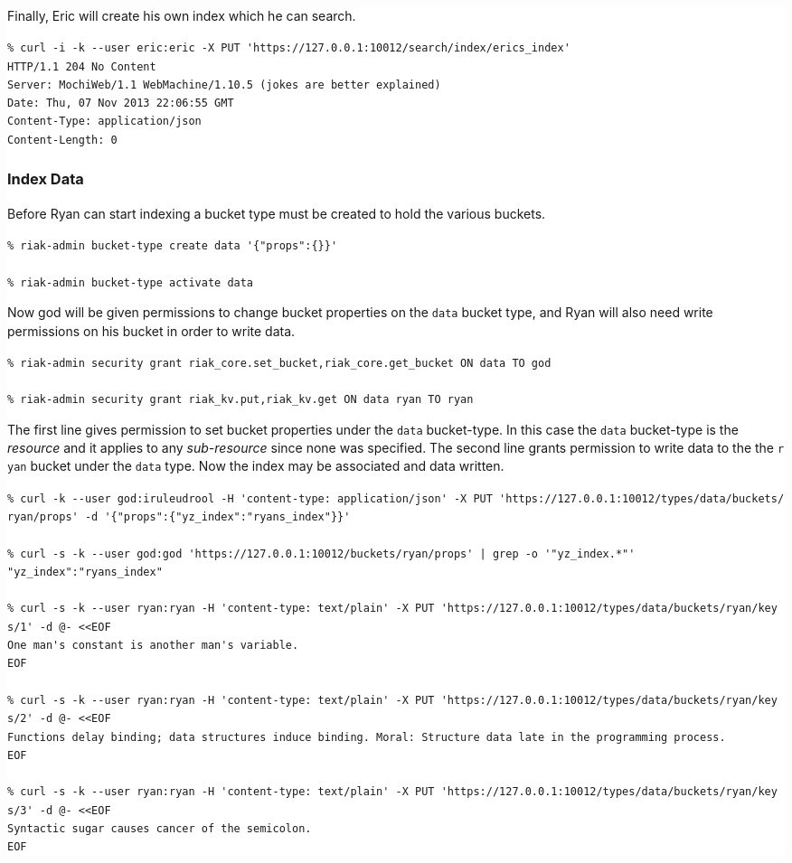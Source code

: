 Finally, Eric will create his own index which he can search.

```
% curl -i -k --user eric:eric -X PUT 'https://127.0.0.1:10012/search/index/erics_index'
HTTP/1.1 204 No Content
Server: MochiWeb/1.1 WebMachine/1.10.5 (jokes are better explained)
Date: Thu, 07 Nov 2013 22:06:55 GMT
Content-Type: application/json
Content-Length: 0
```

### Index Data ###

Before Ryan can start indexing a bucket type must be created to hold
the various buckets.

```
% riak-admin bucket-type create data '{"props":{}}'

% riak-admin bucket-type activate data
```

Now god will be given permissions to change bucket properties on the
`data` bucket type, and Ryan will also need write permissions on his
bucket in order to write data.

```
% riak-admin security grant riak_core.set_bucket,riak_core.get_bucket ON data TO god

% riak-admin security grant riak_kv.put,riak_kv.get ON data ryan TO ryan
```

The first line gives permission to set bucket properties under the
`data` bucket-type. In this case the `data` bucket-type is the
_resource_ and it applies to any _sub-resource_ since none was
specified. The second line grants permission to write data to the the
`ryan` bucket under the `data` type. Now the index may be associated
and data written.

```
% curl -k --user god:iruleudrool -H 'content-type: application/json' -X PUT 'https://127.0.0.1:10012/types/data/buckets/ryan/props' -d '{"props":{"yz_index":"ryans_index"}}'

% curl -s -k --user god:god 'https://127.0.0.1:10012/buckets/ryan/props' | grep -o '"yz_index.*"'
"yz_index":"ryans_index"

% curl -s -k --user ryan:ryan -H 'content-type: text/plain' -X PUT 'https://127.0.0.1:10012/types/data/buckets/ryan/keys/1' -d @- <<EOF
One man's constant is another man's variable.
EOF

% curl -s -k --user ryan:ryan -H 'content-type: text/plain' -X PUT 'https://127.0.0.1:10012/types/data/buckets/ryan/keys/2' -d @- <<EOF
Functions delay binding; data structures induce binding. Moral: Structure data late in the programming process.
EOF

% curl -s -k --user ryan:ryan -H 'content-type: text/plain' -X PUT 'https://127.0.0.1:10012/types/data/buckets/ryan/keys/3' -d @- <<EOF
Syntactic sugar causes cancer of the semicolon.
EOF
```
